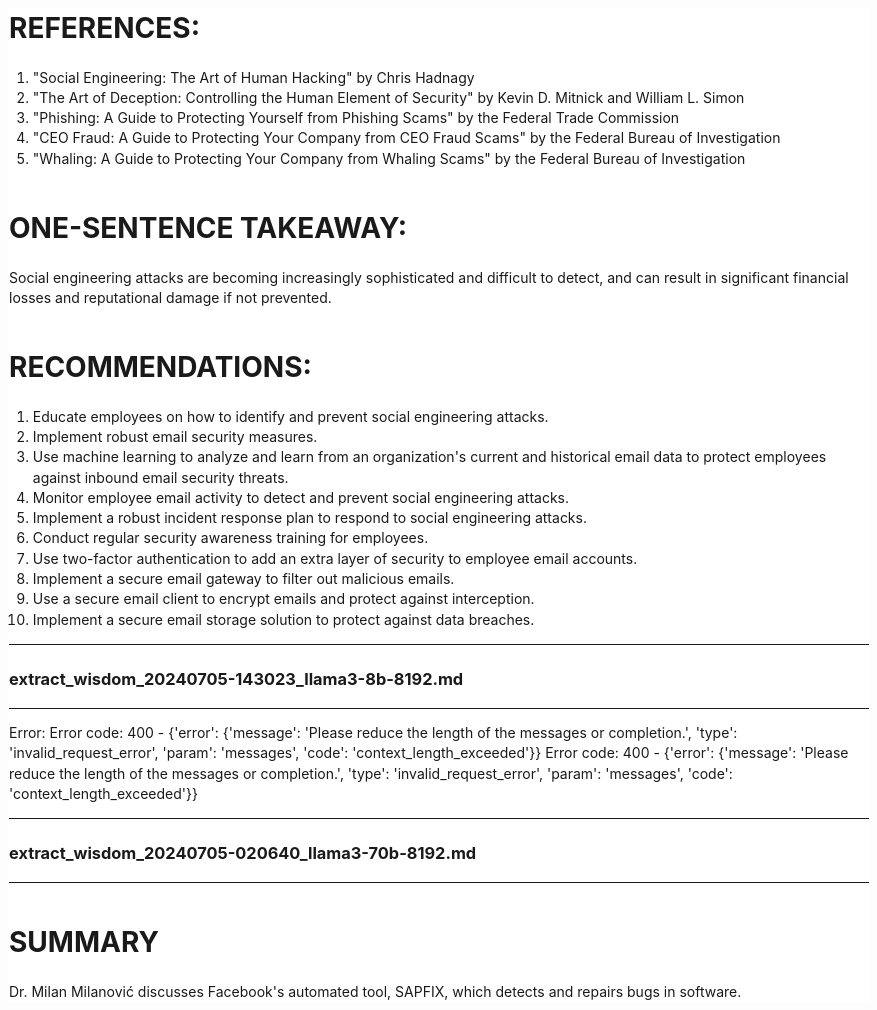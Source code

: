 # REFERENCES:

1. "Social Engineering: The Art of Human Hacking" by Chris Hadnagy
2. "The Art of Deception: Controlling the Human Element of Security" by Kevin D. Mitnick and William L. Simon
3. "Phishing: A Guide to Protecting Yourself from Phishing Scams" by the Federal Trade Commission
4. "CEO Fraud: A Guide to Protecting Your Company from CEO Fraud Scams" by the Federal Bureau of Investigation
5. "Whaling: A Guide to Protecting Your Company from Whaling Scams" by the Federal Bureau of Investigation

# ONE-SENTENCE TAKEAWAY:

Social engineering attacks are becoming increasingly sophisticated and difficult to detect, and can result in significant financial losses and reputational damage if not prevented.

# RECOMMENDATIONS:

1. Educate employees on how to identify and prevent social engineering attacks.
2. Implement robust email security measures.
3. Use machine learning to analyze and learn from an organization's current and historical email data to protect employees against inbound email security threats.
4. Monitor employee email activity to detect and prevent social engineering attacks.
5. Implement a robust incident response plan to respond to social engineering attacks.
6. Conduct regular security awareness training for employees.
7. Use two-factor authentication to add an extra layer of security to employee email accounts.
8. Implement a secure email gateway to filter out malicious emails.
9. Use a secure email client to encrypt emails and protect against interception.
10. Implement a secure email storage solution to protect against data breaches.

---

### extract_wisdom_20240705-143023_llama3-8b-8192.md
---
Error: Error code: 400 - {'error': {'message': 'Please reduce the length of the messages or completion.', 'type': 'invalid_request_error', 'param': 'messages', 'code': 'context_length_exceeded'}}
Error code: 400 - {'error': {'message': 'Please reduce the length of the messages or completion.', 'type': 'invalid_request_error', 'param': 'messages', 'code': 'context_length_exceeded'}}

---

### extract_wisdom_20240705-020640_llama3-70b-8192.md
---
# SUMMARY
Dr. Milan Milanović discusses Facebook's automated tool, SAPFIX, which detects and repairs bugs in software.
